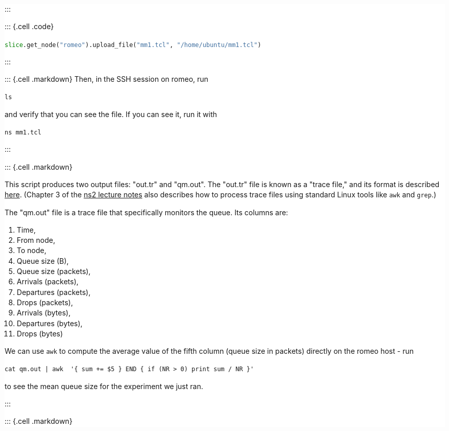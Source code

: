 :::


::: {.cell .code}
```python
slice.get_node("romeo").upload_file("mm1.tcl", "/home/ubuntu/mm1.tcl")
```
:::


::: {.cell .markdown}
Then, in the SSH session on romeo, run

```
ls
```

and verify that you can see the file. If you can see it, run it with 

```
ns mm1.tcl
```

:::


::: {.cell .markdown}

This script produces two output files: "out.tr" and "qm.out". The "out.tr" file is known as a "trace file," and its format is described [here](https://www.isi.edu/nsnam/ns/doc/node289.html). (Chapter 3 of the [ns2 lecture notes](https://www-sop.inria.fr/members/Eitan.Altman/COURS-NS/n3.pdf) also describes how to process trace files using standard Linux tools like `awk` and `grep`.)

The "qm.out" file is a trace file that specifically monitors the queue. Its columns are:

1. Time,
2. From node,
3. To node,
4. Queue size (B),
5. Queue size (packets),
6. Arrivals (packets),
7. Departures (packets),
8. Drops (packets),
9. Arrivals (bytes),
10. Departures (bytes),
11. Drops (bytes)

We can use `awk` to compute the average value of the fifth column (queue size in packets) directly on the romeo host - run

```
cat qm.out | awk  '{ sum += $5 } END { if (NR > 0) print sum / NR }' 
```

to see the mean queue size for the experiment we just ran.

:::



::: {.cell .markdown}
